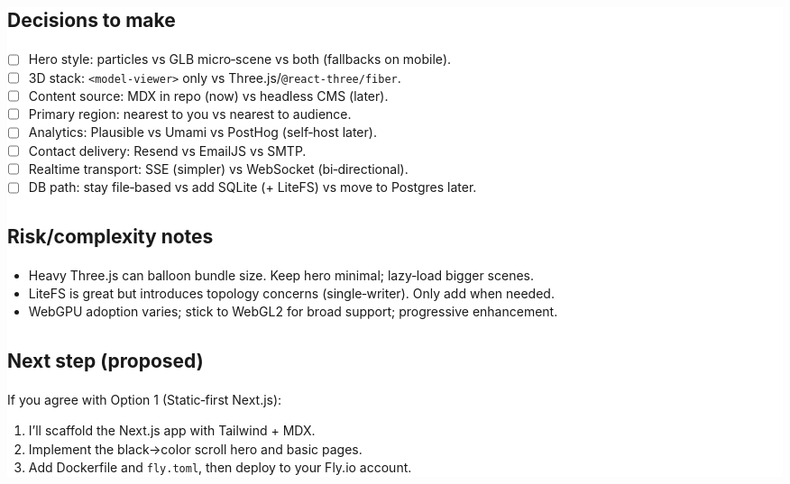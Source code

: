 ## Decisions to make
- [ ] Hero style: particles vs GLB micro‑scene vs both (fallbacks on mobile).
- [ ] 3D stack: `<model-viewer>` only vs Three.js/`@react-three/fiber`.
- [ ] Content source: MDX in repo (now) vs headless CMS (later).
- [ ] Primary region: nearest to you vs nearest to audience.
- [ ] Analytics: Plausible vs Umami vs PostHog (self‑host later).
- [ ] Contact delivery: Resend vs EmailJS vs SMTP.
- [ ] Realtime transport: SSE (simpler) vs WebSocket (bi‑directional).
- [ ] DB path: stay file‑based vs add SQLite (+ LiteFS) vs move to Postgres later.

## Risk/complexity notes
- Heavy Three.js can balloon bundle size. Keep hero minimal; lazy‑load bigger scenes.
- LiteFS is great but introduces topology concerns (single‑writer). Only add when needed.
- WebGPU adoption varies; stick to WebGL2 for broad support; progressive enhancement.

## Next step (proposed)
If you agree with Option 1 (Static‑first Next.js):
1) I’ll scaffold the Next.js app with Tailwind + MDX.
2) Implement the black→color scroll hero and basic pages.
3) Add Dockerfile and `fly.toml`, then deploy to your Fly.io account.


